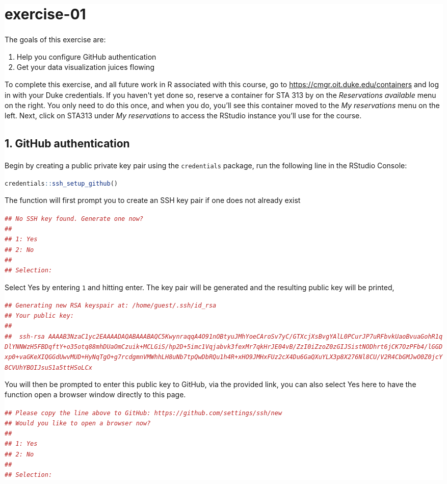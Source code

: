 # exercise-01

The goals of this exercise are:

1. Help you configure GitHub authentication
2. Get your data visualization juices flowing

To complete this exercise, and all future work in R associated with this course, go to https://cmgr.oit.duke.edu/containers and log in with your Duke credentials.
If you haven't yet done so, reserve a container for STA 313 by on the *Reservations available* menu on the right.
You only need to do this once, and when you do, you’ll see this container moved to the *My reservations* menu on the left.
Next, click on STA313 under *My reservations* to access the RStudio instance you’ll use for the course.

## 1. GitHub authentication

Begin by creating a public private key pair using the `credentials` package, run the following line in the RStudio Console:

``` r
credentials::ssh_setup_github()
```

The function will first prompt you to create an SSH key pair if one does not already exist

``` r
## No SSH key found. Generate one now? 
## 
## 1: Yes
## 2: No
## 
## Selection: 
```

Select Yes by entering `1` and hitting enter. The key pair will be generated and the resulting public key will be printed,

``` r
## Generating new RSA keyspair at: /home/guest/.ssh/id_rsa
## Your public key:
## 
##  ssh-rsa AAAAB3NzaC1yc2EAAAADAQABAAABAQC5KwynraqqA4O91nOBtyuJMhYoeCAroSv7yC/GTXcjXsBvgYAlL0PCurJP7uRFbvkUaoBvuaGohR1qDlYNNWzH5FBDqftY+o35otq88mhDUaOmCzuik+MCLGiS/hp2D+5imc1Vqjabvk3fexMr7qkHrJE04vB/ZzI0iZzoZ0zGIJSistNODhrt6jCK7OzPFb4/lGGDxp0+vaGKeXIQGGdUwvMUD+HyNqTgO+g7rcdgmnVMWhhLH8uNb7tpQwDbRQu1h4R+xHO9JMHxFUz2cX4Du6GaQXuYLX3p8X276Nl8CU/V2R4CbGMJwO0Z0jcY8CVUhYBOIJsuS1a5ttHSoLCx 
```

You will then be prompted to enter this public key to GitHub, via the provided link, you can also select Yes here to have the function open a browser window directly to this page.

``` r
## Please copy the line above to GitHub: https://github.com/settings/ssh/new
## Would you like to open a browser now? 
## 
## 1: Yes
## 2: No
## 
## Selection:
```
